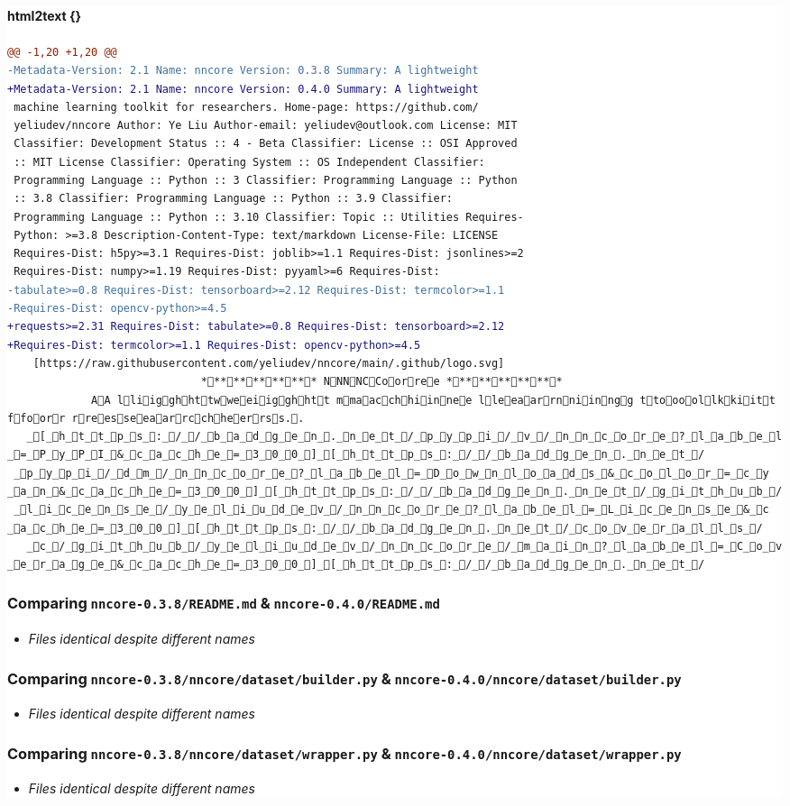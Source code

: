 #### html2text {}

```diff
@@ -1,20 +1,20 @@
-Metadata-Version: 2.1 Name: nncore Version: 0.3.8 Summary: A lightweight
+Metadata-Version: 2.1 Name: nncore Version: 0.4.0 Summary: A lightweight
 machine learning toolkit for researchers. Home-page: https://github.com/
 yeliudev/nncore Author: Ye Liu Author-email: yeliudev@outlook.com License: MIT
 Classifier: Development Status :: 4 - Beta Classifier: License :: OSI Approved
 :: MIT License Classifier: Operating System :: OS Independent Classifier:
 Programming Language :: Python :: 3 Classifier: Programming Language :: Python
 :: 3.8 Classifier: Programming Language :: Python :: 3.9 Classifier:
 Programming Language :: Python :: 3.10 Classifier: Topic :: Utilities Requires-
 Python: >=3.8 Description-Content-Type: text/markdown License-File: LICENSE
 Requires-Dist: h5py>=3.1 Requires-Dist: joblib>=1.1 Requires-Dist: jsonlines>=2
 Requires-Dist: numpy>=1.19 Requires-Dist: pyyaml>=6 Requires-Dist:
-tabulate>=0.8 Requires-Dist: tensorboard>=2.12 Requires-Dist: termcolor>=1.1
-Requires-Dist: opencv-python>=4.5
+requests>=2.31 Requires-Dist: tabulate>=0.8 Requires-Dist: tensorboard>=2.12
+Requires-Dist: termcolor>=1.1 Requires-Dist: opencv-python>=4.5
    [https://raw.githubusercontent.com/yeliudev/nncore/main/.github/logo.svg]
                              ************ NNNNCCoorree ************
             AA lliigghhttwweeiigghhtt mmaacchhiinnee lleeaarrnniinngg ttoooollkkiitt ffoorr rreesseeaarrcchheerrss..
   _[_h_t_t_p_s_:_/_/_b_a_d_g_e_n_._n_e_t_/_p_y_p_i_/_v_/_n_n_c_o_r_e_?_l_a_b_e_l_=_P_y_P_I_&_c_a_c_h_e_=_3_0_0_]_[_h_t_t_p_s_:_/_/_b_a_d_g_e_n_._n_e_t_/
 _p_y_p_i_/_d_m_/_n_n_c_o_r_e_?_l_a_b_e_l_=_D_o_w_n_l_o_a_d_s_&_c_o_l_o_r_=_c_y_a_n_&_c_a_c_h_e_=_3_0_0_]_[_h_t_t_p_s_:_/_/_b_a_d_g_e_n_._n_e_t_/_g_i_t_h_u_b_/
 _l_i_c_e_n_s_e_/_y_e_l_i_u_d_e_v_/_n_n_c_o_r_e_?_l_a_b_e_l_=_L_i_c_e_n_s_e_&_c_a_c_h_e_=_3_0_0_]_[_h_t_t_p_s_:_/_/_b_a_d_g_e_n_._n_e_t_/_c_o_v_e_r_a_l_l_s_/
   _c_/_g_i_t_h_u_b_/_y_e_l_i_u_d_e_v_/_n_n_c_o_r_e_/_m_a_i_n_?_l_a_b_e_l_=_C_o_v_e_r_a_g_e_&_c_a_c_h_e_=_3_0_0_]_[_h_t_t_p_s_:_/_/_b_a_d_g_e_n_._n_e_t_/
```

### Comparing `nncore-0.3.8/README.md` & `nncore-0.4.0/README.md`

 * *Files identical despite different names*

### Comparing `nncore-0.3.8/nncore/dataset/builder.py` & `nncore-0.4.0/nncore/dataset/builder.py`

 * *Files identical despite different names*

### Comparing `nncore-0.3.8/nncore/dataset/wrapper.py` & `nncore-0.4.0/nncore/dataset/wrapper.py`

 * *Files identical despite different names*
